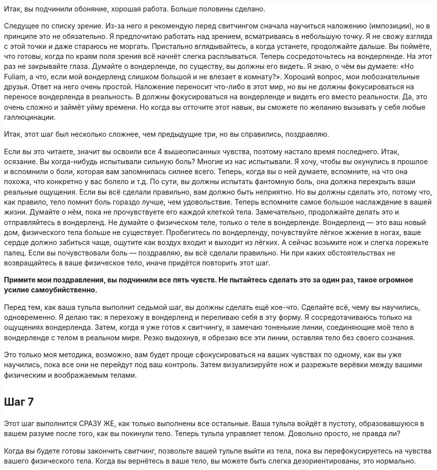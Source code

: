 Итак, вы подчинили обоняние, хорошая работа. Больше половины сделано.

Следущее по списку зрение. Из-за него я рекомендую перед свитчингом сначала научиться наложению (импозиции), но в принципе это не обязательно. Я предпочитаю работать над зрением, всматриваясь в небольшую точку. Я не свожу взгляда с этой точки и даже стараюсь не моргать. Пристально вглядывайтесь, а когда устанете, продолжайте дальше. Вы поймёте, что готовы, когда по краям поля зрения всё начнёт слегка расплываться. Теперь сосредоточьтесь на вондерленде. На этот раз не закрывайте глаза. Думайте о вондерленде, по существу, вы должны его видеть. Я знаю, о чём вы думаете: «Но Fuliam, а что, если мой вондерленд слишком большой и не влезает в комнату?». Хороший вопрос, мои любознательные друзья. Ответ на него очень простой. Наложение переносит что-либо в этот мир, но вы не должны фокусироваться на переносе вондерленда в реальность. В должны фокусироваться на вондерленде и видеть его вместо реальности. Да, это очень сложно и займёт уйму времени. Но когда вы отточите этот навык, вы сможете по желанию вызывать у себя любые галлюцинации.

Итак, этот шаг был несколько сложнее, чем предыдущие три, но вы справились, поздравляю.

Если вы это читаете, значит вы освоили все 4 вышеописанных чувства, поэтому настало время последнего. Итак, осязание. Вы когда-нибудь испытывали сильную боль? Многие из нас испытывали. Я хочу, чтобы вы окунулись в прошлое и вспомнили о боли, которая вам запомнилась силнее всего. Теперь, когда вы о ней думаете, вспомните, на что она похожа, что конкретно у вас болело и т.д. По сути, вы должны испытать фантомную боль, она должна перекрыть ваши реальные ощущения. Если вы всё сделали правильно, вам должно быть неприятно. Но вы должны сделать это, потому что, как правило, тело помнит боль гораздо лучше, чем удовольствие. Теперь вспомните самое большое наслаждение в вашей жизни. Думайте о нём, пока не прочувствуете его каждой клеткой тела. Замечательно, продолжайте делать это и отправляйтесь в вондерленд. Не думайте о физическом теле, только о теле в вондерленде. Вондерленд — это ваш новый дом, физического тела больше не существует. Пробегитесь по вондерленду, почувствуйте лёгкое жжение в ногах, ваше сердце должно забиться чаще, ощутите как воздух входит и выходит из лёгких. А сейчас возьмите нож и слегка порежьте палец. Если вы почувствовали боль — поздравляю, вы всё сделали правильно. Ни при каких обстоятельствах не возвращайтесь в ваше физическое тело, иначе придётся повторить этот шаг.

**Примите мои поздравления, вы подчинили все пять чувств. Не пытайтесь сделать это за один раз, такое огромное усилие самоубийственно.**

Перед тем, как ваша тульпа выполнит седьмой шаг, вы должны сделать ещё кое-что. Сделайте всё, чему вы научились, одновременно. Я делаю так: я перехожу в вондерленд и переливаю себя в эту форму. Я сосредотачиваюсь только на ощущениях вондерленда. Затем, когда я уже готов к свитчингу, я замечаю тоненькие линии, соединяющие моё тело в вондерленде с телом в реальном мире. Резко выдохнув, я обрезаю все эти линии, оставляя тело без своего сознания.

Это только моя методика, возможно, вам будет проще сфокусироваться на ваших чувствах по одному, как вы уже научились, пока все они не перейдут под ваш контроль. Затем визуализируйте нож и разрежьте верёвки между вашими физическим и воображаемым телами.

## Шаг 7

Этот шаг выполнится СРАЗУ ЖЕ, как только выполнены все остальные. Ваша тульпа войдёт в пустоту, образовавшуюся в вашем разуме после того, как вы покинули тело. Теперь тульпа управляет телом. Довольно просто, не правда ли?

Когда вы будете готовы закончить свитчинг, позвольте вашей тульпе выйти из тела, пока вы перефокусируетесь на чувства вашего физического тела. Когда вы вернётесь в ваше тело, вы можете быть слегка дезориентированы, это нормально.
